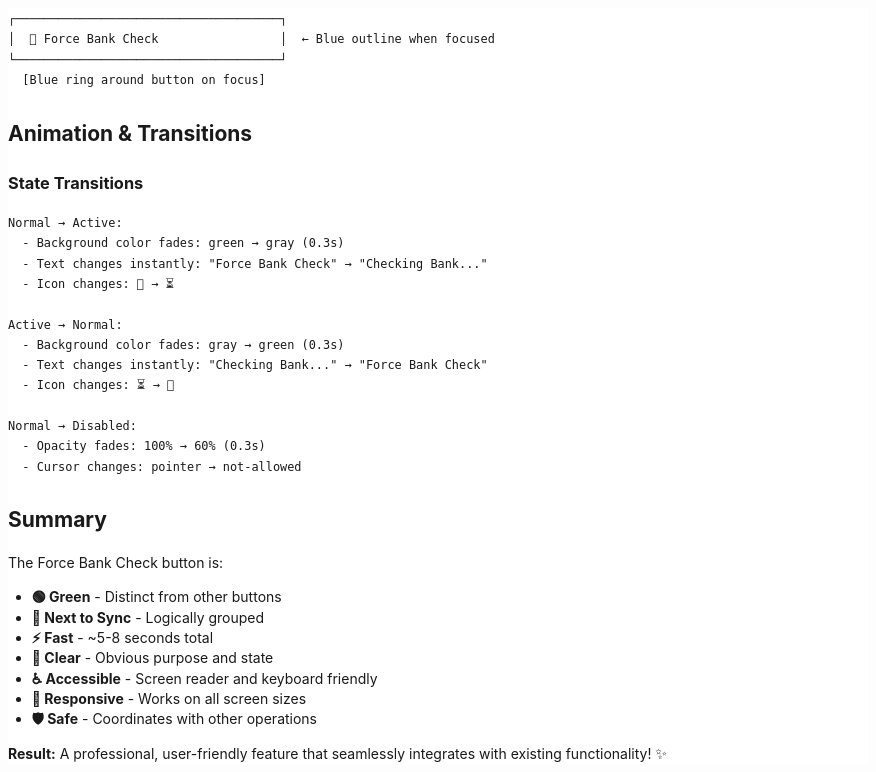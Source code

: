 ```
┌─────────────────────────────────────┐
│  🔄 Force Bank Check                 │  ← Blue outline when focused
└─────────────────────────────────────┘
  [Blue ring around button on focus]
```

## Animation & Transitions

### State Transitions

```
Normal → Active:
  - Background color fades: green → gray (0.3s)
  - Text changes instantly: "Force Bank Check" → "Checking Bank..."
  - Icon changes: 🔄 → ⏳

Active → Normal:
  - Background color fades: gray → green (0.3s)
  - Text changes instantly: "Checking Bank..." → "Force Bank Check"
  - Icon changes: ⏳ → 🔄

Normal → Disabled:
  - Opacity fades: 100% → 60% (0.3s)
  - Cursor changes: pointer → not-allowed
```

## Summary

The Force Bank Check button is:
- **🟢 Green** - Distinct from other buttons
- **📍 Next to Sync** - Logically grouped
- **⚡ Fast** - ~5-8 seconds total
- **🎯 Clear** - Obvious purpose and state
- **♿ Accessible** - Screen reader and keyboard friendly
- **📱 Responsive** - Works on all screen sizes
- **🛡️ Safe** - Coordinates with other operations

**Result:** A professional, user-friendly feature that seamlessly integrates with existing functionality! ✨
